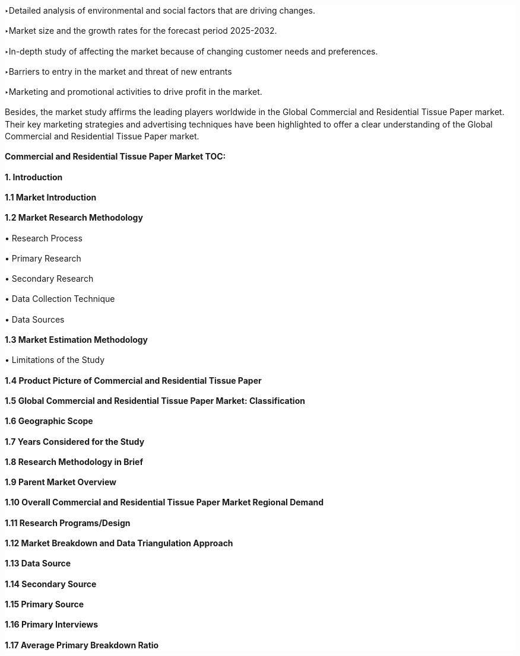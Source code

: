<strong>‣</strong>Detailed analysis of environmental and social factors that are driving changes.

<strong>‣</strong>Market size and the growth rates for the forecast period 2025-2032.

<strong>‣</strong>In-depth study of affecting the market because of changing customer needs and preferences.

<strong>‣</strong>Barriers to entry in the market and threat of new entrants

<strong>‣</strong>Marketing and promotional activities to drive profit in the market.

Besides, the market study affirms the leading players worldwide in the Global Commercial and Residential Tissue Paper market. Their key marketing strategies and advertising techniques have been highlighted to offer a clear understanding of the Global Commercial and Residential Tissue Paper market.

<strong>Commercial and Residential Tissue Paper Market TOC:</strong>

<strong>1. Introduction</strong>

<strong>1.1 Market Introduction</strong>

<strong>1.2 Market Research Methodology</strong>

• Research Process

• Primary Research

• Secondary Research

• Data Collection Technique

• Data Sources

<strong>1.3 Market Estimation Methodology</strong>

• Limitations of the Study

<strong>1.4 Product Picture of Commercial and Residential Tissue Paper</strong>

<strong>1.5 Global Commercial and Residential Tissue Paper Market: Classification</strong>

<strong>1.6 Geographic Scope</strong>

<strong>1.7 Years Considered for the Study</strong>

<strong>1.8 Research Methodology in Brief</strong>

<strong>1.9 Parent Market Overview</strong>

<strong>1.10 Overall Commercial and Residential Tissue Paper Market Regional Demand</strong>

<strong>1.11 Research Programs/Design</strong>

<strong>1.12 Market Breakdown and Data Triangulation Approach</strong>

<strong>1.13 Data Source</strong>

<strong>1.14 Secondary Source</strong>

<strong>1.15 Primary Source</strong>

<strong>1.16 Primary Interviews</strong>

<strong>1.17 Average Primary Breakdown Ratio</strong>
